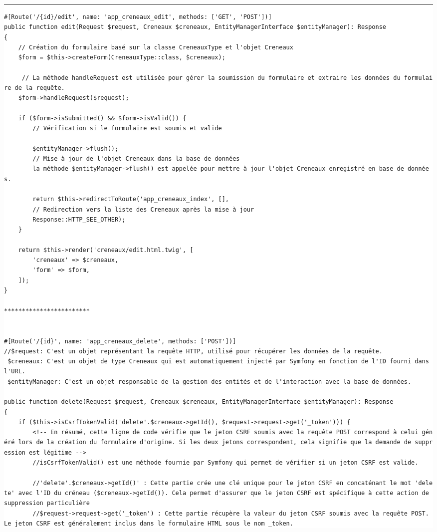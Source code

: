 *******************************************************

    #[Route('/{id}/edit', name: 'app_creneaux_edit', methods: ['GET', 'POST'])]
    public function edit(Request $request, Creneaux $creneaux, EntityManagerInterface $entityManager): Response
    {
        // Création du formulaire basé sur la classe CreneauxType et l'objet Creneaux
        $form = $this->createForm(CreneauxType::class, $creneaux);

         // La méthode handleRequest est utilisée pour gérer la soumission du formulaire et extraire les données du formulaire de la requête.
        $form->handleRequest($request);

        if ($form->isSubmitted() && $form->isValid()) {
            // Vérification si le formulaire est soumis et valide

            $entityManager->flush();
            // Mise à jour de l'objet Creneaux dans la base de données
            la méthode $entityManager->flush() est appelée pour mettre à jour l'objet Creneaux enregistré en base de données.

            return $this->redirectToRoute('app_creneaux_index', [], 
            // Redirection vers la liste des Creneaux après la mise à jour
            Response::HTTP_SEE_OTHER);
        }

        return $this->render('creneaux/edit.html.twig', [
            'creneaux' => $creneaux,
            'form' => $form,
        ]);
    }

    ************************

 
    #[Route('/{id}', name: 'app_creneaux_delete', methods: ['POST'])]
    //$request: C'est un objet représentant la requête HTTP, utilisé pour récupérer les données de la requête.
     $creneaux: C'est un objet de type Creneaux qui est automatiquement injecté par Symfony en fonction de l'ID fourni dans l'URL.
     $entityManager: C'est un objet responsable de la gestion des entités et de l'interaction avec la base de données.

    public function delete(Request $request, Creneaux $creneaux, EntityManagerInterface $entityManager): Response
    {
        if ($this->isCsrfTokenValid('delete'.$creneaux->getId(), $request->request->get('_token'))) {
            <!-- En résumé, cette ligne de code vérifie que le jeton CSRF soumis avec la requête POST correspond à celui généré lors de la création du formulaire d'origine. Si les deux jetons correspondent, cela signifie que la demande de suppression est légitime -->
            //isCsrfTokenValid() est une méthode fournie par Symfony qui permet de vérifier si un jeton CSRF est valide.

            //'delete'.$creneaux->getId()' : Cette partie crée une clé unique pour le jeton CSRF en concaténant le mot 'delete' avec l'ID du créneau ($creneaux->getId()). Cela permet d'assurer que le jeton CSRF est spécifique à cette action de suppression particulière
            //$request->request->get('_token') : Cette partie récupère la valeur du jeton CSRF soumis avec la requête POST. Le jeton CSRF est généralement inclus dans le formulaire HTML sous le nom _token.
